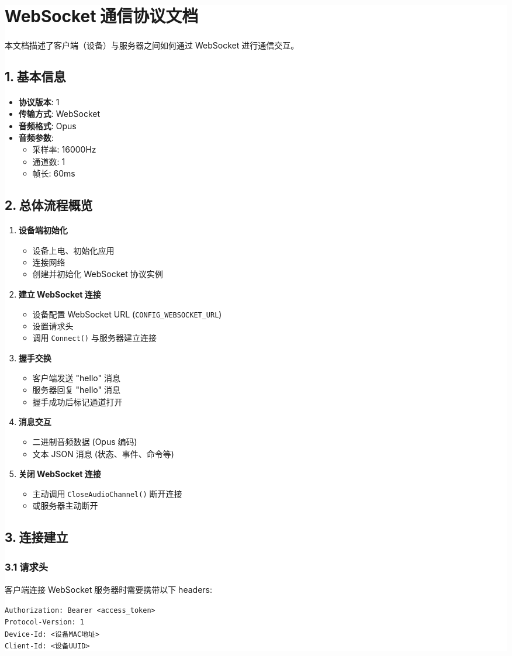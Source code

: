 # WebSocket 通信协议文档

本文档描述了客户端（设备）与服务器之间如何通过 WebSocket 进行通信交互。

## 1. 基本信息

- **协议版本**: 1
- **传输方式**: WebSocket
- **音频格式**: Opus
- **音频参数**:
  - 采样率: 16000Hz
  - 通道数: 1
  - 帧长: 60ms

## 2. 总体流程概览

1. **设备端初始化**
   - 设备上电、初始化应用
   - 连接网络
   - 创建并初始化 WebSocket 协议实例

2. **建立 WebSocket 连接**
   - 设备配置 WebSocket URL (`CONFIG_WEBSOCKET_URL`)
   - 设置请求头
   - 调用 `Connect()` 与服务器建立连接

3. **握手交换**
   - 客户端发送 "hello" 消息
   - 服务器回复 "hello" 消息
   - 握手成功后标记通道打开

4. **消息交互**
   - 二进制音频数据 (Opus 编码)
   - 文本 JSON 消息 (状态、事件、命令等)

5. **关闭 WebSocket 连接**
   - 主动调用 `CloseAudioChannel()` 断开连接
   - 或服务器主动断开

## 3. 连接建立

### 3.1 请求头

客户端连接 WebSocket 服务器时需要携带以下 headers:

```
Authorization: Bearer <access_token>
Protocol-Version: 1
Device-Id: <设备MAC地址>
Client-Id: <设备UUID>
```
